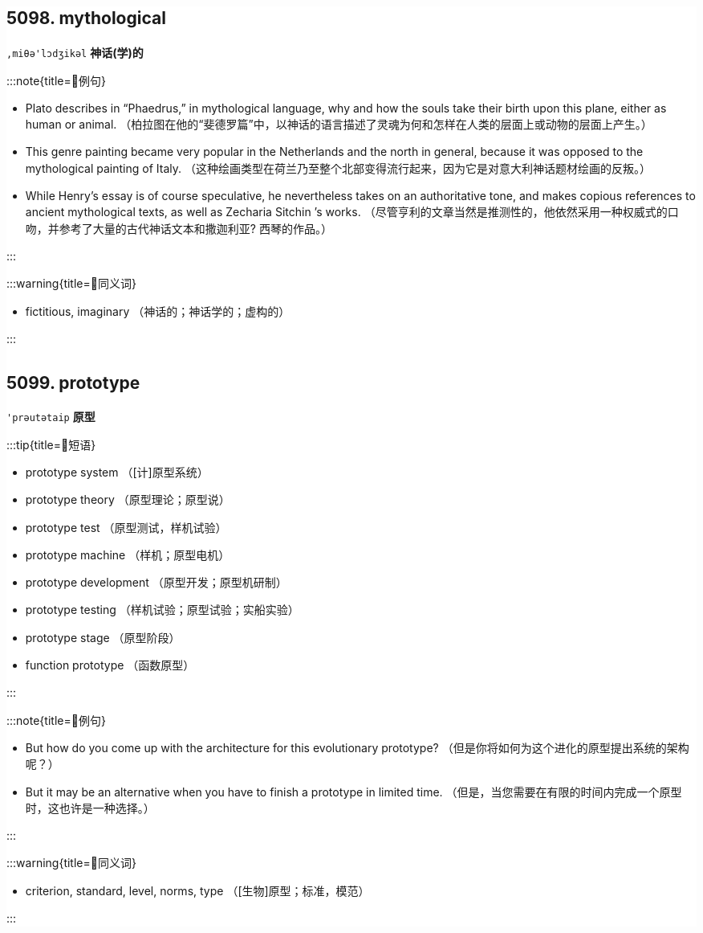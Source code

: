 
## 5098. mythological

`,miθə'lɔdʒikəl`  **神话(学)的**

:::note{title=🎤例句}

- Plato describes in “Phaedrus,” in mythological language, why and how the souls take their birth upon this plane, either as human or animal. （柏拉图在他的“斐德罗篇”中，以神话的语言描述了灵魂为何和怎样在人类的层面上或动物的层面上产生。）

- This genre painting became very popular in the Netherlands and the north in general, because it was opposed to the mythological painting of Italy. （这种绘画类型在荷兰乃至整个北部变得流行起来，因为它是对意大利神话题材绘画的反叛。）

- While Henry’s essay is of course speculative, he nevertheless takes on an authoritative tone, and makes copious references to ancient mythological texts, as well as Zecharia Sitchin ’s works. （尽管亨利的文章当然是推测性的，他依然采用一种权威式的口吻，并参考了大量的古代神话文本和撒迦利亚? 西琴的作品。）

:::

:::warning{title=🤔同义词}

- fictitious, imaginary （神话的；神话学的；虚构的）

:::


## 5099. prototype

`'prəutətaip`  **原型**

:::tip{title=🤩短语}

- prototype system （[计]原型系统）

- prototype theory （原型理论；原型说）

- prototype test （原型测试，样机试验）

- prototype machine （样机；原型电机）

- prototype development （原型开发；原型机研制）

- prototype testing （样机试验；原型试验；实船实验）

- prototype stage （原型阶段）

- function prototype （函数原型）

:::

:::note{title=🎤例句}

- But how do you come up with the architecture for this evolutionary prototype? （但是你将如何为这个进化的原型提出系统的架构呢？）

- But it may be an alternative when you have to finish a prototype in limited time. （但是，当您需要在有限的时间内完成一个原型时，这也许是一种选择。）

:::

:::warning{title=🤔同义词}

- criterion, standard, level, norms, type （[生物]原型；标准，模范）

:::


